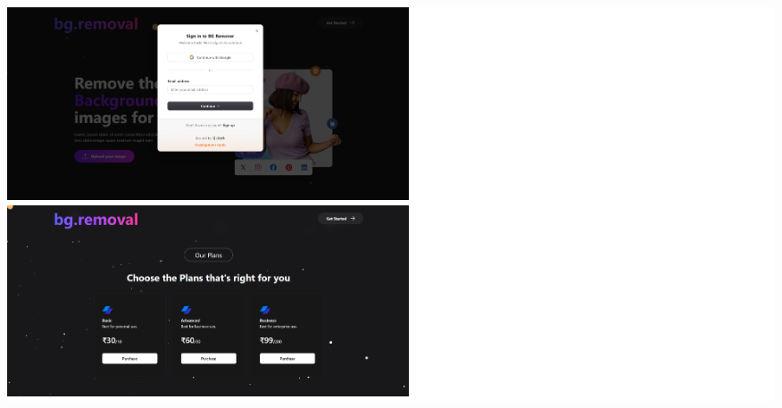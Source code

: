   <img src="Frontend\public\clie\Login.png" alt="Sample 2" width="450" />
   <img src="Frontend\public\clie\credit.png" alt="Sample 1" width="450" />